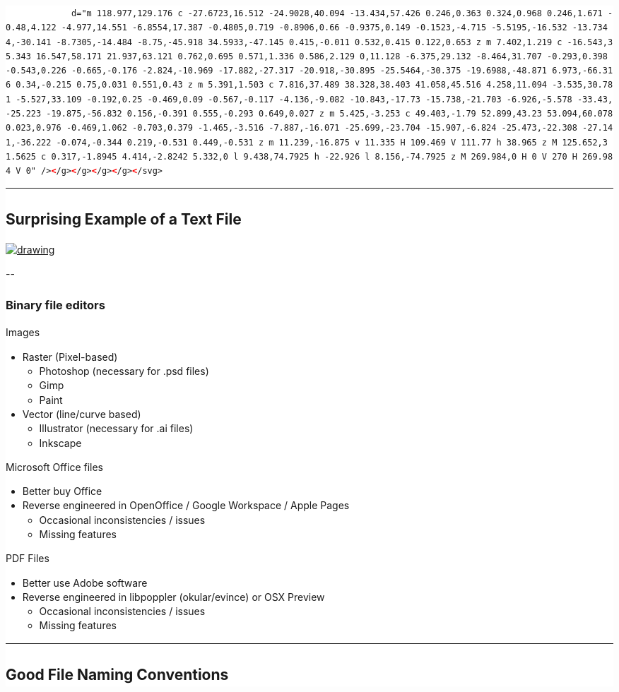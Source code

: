 ```xml
             d="m 118.977,129.176 c -27.6723,16.512 -24.9028,40.094 -13.434,57.426 0.246,0.363 0.324,0.968 0.246,1.671 -0.48,4.122 -4.977,14.551 -6.8554,17.387 -0.4805,0.719 -0.8906,0.66 -0.9375,0.149 -0.1523,-4.715 -5.5195,-16.532 -13.7344,-30.141 -8.7305,-14.484 -8.75,-45.918 34.5933,-47.145 0.415,-0.011 0.532,0.415 0.122,0.653 z m 7.402,1.219 c -16.543,35.343 16.547,58.171 21.937,63.121 0.762,0.695 0.571,1.336 0.586,2.129 0,11.128 -6.375,29.132 -8.464,31.707 -0.293,0.398 -0.543,0.226 -0.665,-0.176 -2.824,-10.969 -17.882,-27.317 -20.918,-30.895 -25.5464,-30.375 -19.6988,-48.871 6.973,-66.316 0.34,-0.215 0.75,0.031 0.551,0.43 z m 5.391,1.503 c 7.816,37.489 38.328,38.403 41.058,45.516 4.258,11.094 -3.535,30.781 -5.527,33.109 -0.192,0.25 -0.469,0.09 -0.567,-0.117 -4.136,-9.082 -10.843,-17.73 -15.738,-21.703 -6.926,-5.578 -33.43,-25.223 -19.875,-56.832 0.156,-0.391 0.555,-0.293 0.649,0.027 z m 5.425,-3.253 c 49.403,-1.79 52.899,43.23 53.094,60.078 0.023,0.976 -0.469,1.062 -0.703,0.379 -1.465,-3.516 -7.887,-16.071 -25.699,-23.704 -15.907,-6.824 -25.473,-22.308 -27.141,-36.222 -0.074,-0.344 0.219,-0.531 0.449,-0.531 z m 11.239,-16.875 v 11.335 H 109.469 V 111.77 h 38.965 z M 125.652,31.5625 c 0.317,-1.8945 4.414,-2.8242 5.332,0 l 9.438,74.7925 h -22.926 l 8.156,-74.7925 z M 269.984,0 H 0 V 270 H 269.984 V 0" /></g></g></g></g></svg>
```
---

## Surprising Example of a Text File

<a href="https://nyu.edu"><img src="https://upload.wikimedia.org/wikipedia/commons/6/6a/Nyu_short_color.svg" alt="drawing" width="50%"/></a>

--

### Binary file editors


Images
- Raster (Pixel-based)
  - Photoshop (necessary for .psd files)
  - Gimp
  - Paint
- Vector (line/curve based)
  - Illustrator (necessary for .ai files)
  - Inkscape

Microsoft Office files
- Better buy Office
- Reverse engineered in OpenOffice / Google Workspace / Apple Pages
  - Occasional inconsistencies / issues
  - Missing features

PDF Files
- Better use Adobe software
- Reverse engineered in libpoppler (okular/evince) or OSX Preview 
  - Occasional inconsistencies / issues
  - Missing features


---

## Good File Naming Conventions
